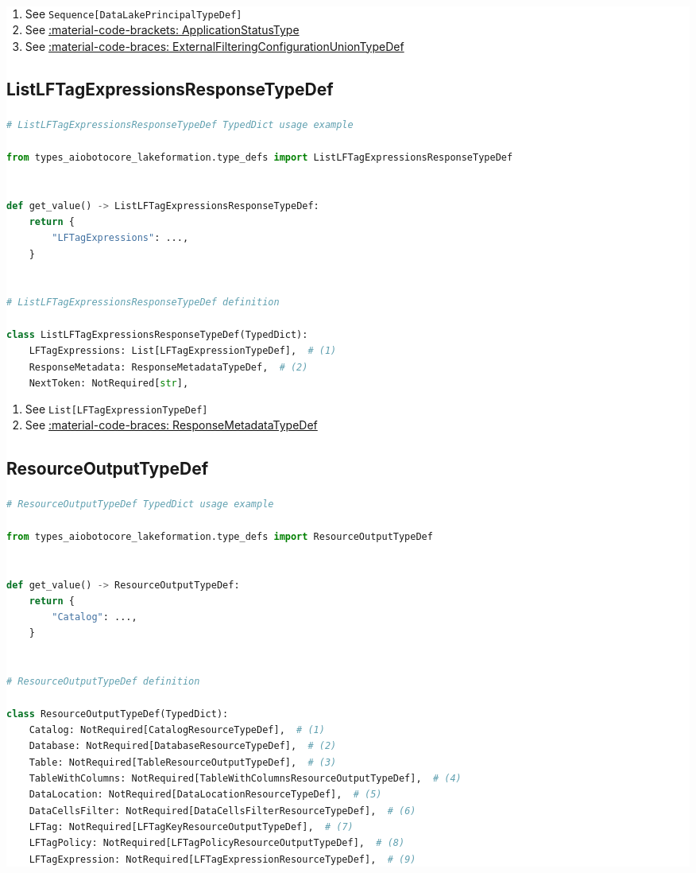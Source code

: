 1. See `Sequence[DataLakePrincipalTypeDef]`
2. See [:material-code-brackets: ApplicationStatusType](./literals.md#applicationstatustype)
3. See [:material-code-braces: ExternalFilteringConfigurationUnionTypeDef](#externalfilteringconfigurationuniontypedef)

## ListLFTagExpressionsResponseTypeDef

```python
# ListLFTagExpressionsResponseTypeDef TypedDict usage example

from types_aiobotocore_lakeformation.type_defs import ListLFTagExpressionsResponseTypeDef


def get_value() -> ListLFTagExpressionsResponseTypeDef:
    return {
        "LFTagExpressions": ...,
    }


# ListLFTagExpressionsResponseTypeDef definition

class ListLFTagExpressionsResponseTypeDef(TypedDict):
    LFTagExpressions: List[LFTagExpressionTypeDef],  # (1)
    ResponseMetadata: ResponseMetadataTypeDef,  # (2)
    NextToken: NotRequired[str],
```

1. See `List[LFTagExpressionTypeDef]`
2. See [:material-code-braces: ResponseMetadataTypeDef](./type_defs.md#responsemetadatatypedef)

## ResourceOutputTypeDef

```python
# ResourceOutputTypeDef TypedDict usage example

from types_aiobotocore_lakeformation.type_defs import ResourceOutputTypeDef


def get_value() -> ResourceOutputTypeDef:
    return {
        "Catalog": ...,
    }


# ResourceOutputTypeDef definition

class ResourceOutputTypeDef(TypedDict):
    Catalog: NotRequired[CatalogResourceTypeDef],  # (1)
    Database: NotRequired[DatabaseResourceTypeDef],  # (2)
    Table: NotRequired[TableResourceOutputTypeDef],  # (3)
    TableWithColumns: NotRequired[TableWithColumnsResourceOutputTypeDef],  # (4)
    DataLocation: NotRequired[DataLocationResourceTypeDef],  # (5)
    DataCellsFilter: NotRequired[DataCellsFilterResourceTypeDef],  # (6)
    LFTag: NotRequired[LFTagKeyResourceOutputTypeDef],  # (7)
    LFTagPolicy: NotRequired[LFTagPolicyResourceOutputTypeDef],  # (8)
    LFTagExpression: NotRequired[LFTagExpressionResourceTypeDef],  # (9)
```

